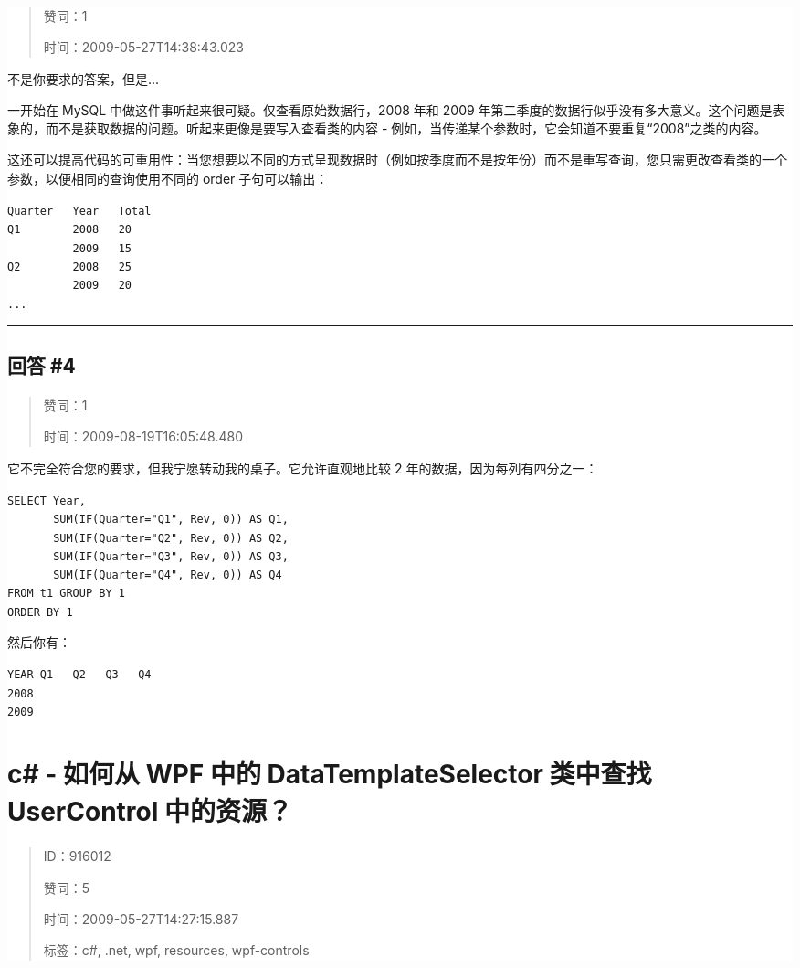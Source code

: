 > 赞同：1
> 
> 时间：2009-05-27T14:38:43.023

不是你要求的答案，但是...

一开始在 MySQL 中做这件事听起来很可疑。仅查看原始数据行，2008 年和 2009 年第二季度的数据行似乎没有多大意义。这个问题是表象的，而不是获取数据的问题。听起来更像是要写入查看类的内容 - 例如，当传递某个参数时，它会知道不要重复“2008”之类的内容。

这还可以提高代码的可重用性：当您想要以不同的方式呈现数据时（例如按季度而不是按年份）而不是重写查询，您只需更改查看类的一个参数，以便相同的查询使用不同的 order 子句可以输出：

```
Quarter   Year   Total
Q1        2008   20
          2009   15
Q2        2008   25
          2009   20
... 
```

* * *

## 回答 #4

> 赞同：1
> 
> 时间：2009-08-19T16:05:48.480

它不完全符合您的要求，但我宁愿转动我的桌子。它允许直观地比较 2 年的数据，因为每列有四分之一：

```
SELECT Year, 
       SUM(IF(Quarter="Q1", Rev, 0)) AS Q1,
       SUM(IF(Quarter="Q2", Rev, 0)) AS Q2, 
       SUM(IF(Quarter="Q3", Rev, 0)) AS Q3, 
       SUM(IF(Quarter="Q4", Rev, 0)) AS Q4 
FROM t1 GROUP BY 1
ORDER BY 1 
```

然后你有：

```
YEAR Q1   Q2   Q3   Q4
2008
2009 
```

# c# - 如何从 WPF 中的 DataTemplateSelector 类中查找 UserControl 中的资源？

> ID：916012
> 
> 赞同：5
> 
> 时间：2009-05-27T14:27:15.887
> 
> 标签：c#, .net, wpf, resources, wpf-controls
